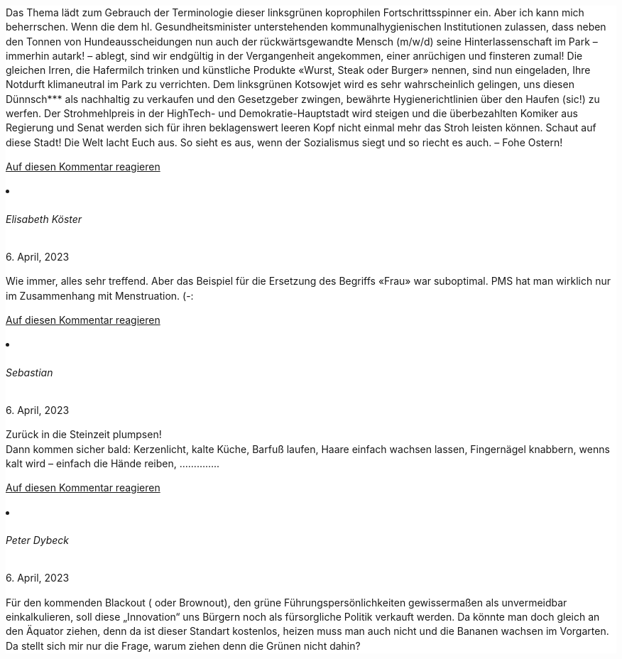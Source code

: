 Das Thema lädt zum Gebrauch der Terminologie dieser linksgrünen koprophilen Fortschrittsspinner ein. Aber ich kann mich beherrschen. Wenn die dem hl. Gesundheitsminister unterstehenden kommunalhygienischen Institutionen zulassen, dass neben den Tonnen von Hundeausscheidungen nun auch der rückwärtsgewandte Mensch (m/w/d) seine Hinterlassenschaft im Park &#8211; immerhin autark! &#8211; ablegt, sind wir endgültig in der Vergangenheit angekommen, einer anrüchigen und finsteren zumal! Die gleichen Irren, die Hafermilch trinken und künstliche Produkte «Wurst, Steak oder Burger» nennen, sind nun eingeladen, Ihre Notdurft klimaneutral im Park zu verrichten. Dem linksgrünen Kotsowjet wird es sehr wahrscheinlich gelingen, uns diesen Dünnsch*** als nachhaltig zu verkaufen und den Gesetzgeber zwingen, bewährte Hygienerichtlinien über den Haufen (sic!) zu werfen. Der Strohmehlpreis in der HighTech- und Demokratie-Hauptstadt wird steigen und die überbezahlten Komiker aus Regierung und Senat werden sich für ihren beklagenswert leeren Kopf nicht einmal mehr das Stroh leisten können. Schaut auf diese Stadt! Die Welt lacht Euch aus. So sieht es aus, wenn der Sozialismus siegt und so riecht es auch. &#8211; Fohe Ostern!

<a rel="nofollow" class="comment-reply-link" href="#comment-119471" data-commentid="119471" data-postid="17017" data-belowelement="comment-119471" data-respondelement="respond" data-replyto="Antworte auf Andreas Rochow" aria-label="Antworte auf Andreas Rochow">Auf diesen Kommentar reagieren</a> 


</li>
<li class="comment odd alt thread-even depth-1 clearfix" id="li-comment-119473">
<h6 class="author">Elisabeth Köster</h6> <span class="date">6. April, 2023</span>



Wie immer, alles sehr treffend. Aber das Beispiel für die Ersetzung des Begriffs «Frau» war suboptimal. PMS hat man wirklich nur im Zusammenhang mit Menstruation. (-:

<a rel="nofollow" class="comment-reply-link" href="#comment-119473" data-commentid="119473" data-postid="17017" data-belowelement="comment-119473" data-respondelement="respond" data-replyto="Antworte auf Elisabeth Köster" aria-label="Antworte auf Elisabeth Köster">Auf diesen Kommentar reagieren</a> 


</li>
<li class="comment even thread-odd thread-alt depth-1 clearfix" id="li-comment-119474">
<h6 class="author">Sebastian</h6> <span class="date">6. April, 2023</span>



Zurück in die Steinzeit plumpsen!<br>
Dann kommen sicher bald: Kerzenlicht, kalte Küche, Barfuß laufen, Haare einfach wachsen lassen, Fingernägel knabbern, wenns kalt wird &#8211; einfach die Hände reiben, &#8230;&#8230;&#8230;&#8230;..

<a rel="nofollow" class="comment-reply-link" href="#comment-119474" data-commentid="119474" data-postid="17017" data-belowelement="comment-119474" data-respondelement="respond" data-replyto="Antworte auf Sebastian" aria-label="Antworte auf Sebastian">Auf diesen Kommentar reagieren</a> 


</li>
<li class="comment odd alt thread-even depth-1 clearfix" id="li-comment-119475">
<h6 class="author">Peter Dybeck</h6> <span class="date">6. April, 2023</span>



Für den kommenden Blackout ( oder Brownout), den grüne Führungspersönlichkeiten gewissermaßen als unvermeidbar einkalkulieren, soll diese „Innovation“ uns Bürgern noch als fürsorgliche Politik verkauft werden. Da könnte man doch gleich an den Äquator ziehen, denn da ist dieser Standart kostenlos, heizen muss man auch nicht und die Bananen wachsen im Vorgarten. Da stellt sich mir nur die Frage, warum ziehen denn die Grünen nicht dahin?
